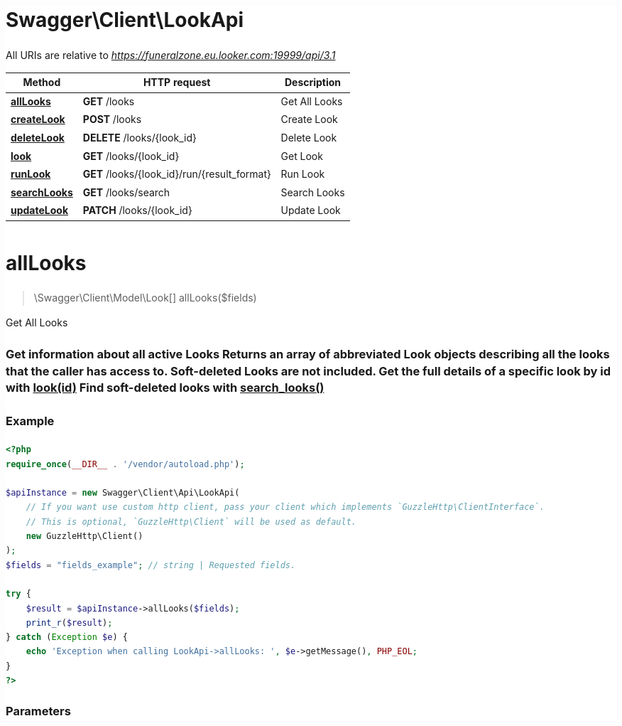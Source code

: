 # Swagger\Client\LookApi

All URIs are relative to *https://funeralzone.eu.looker.com:19999/api/3.1*

Method | HTTP request | Description
------------- | ------------- | -------------
[**allLooks**](LookApi.md#allLooks) | **GET** /looks | Get All Looks
[**createLook**](LookApi.md#createLook) | **POST** /looks | Create Look
[**deleteLook**](LookApi.md#deleteLook) | **DELETE** /looks/{look_id} | Delete Look
[**look**](LookApi.md#look) | **GET** /looks/{look_id} | Get Look
[**runLook**](LookApi.md#runLook) | **GET** /looks/{look_id}/run/{result_format} | Run Look
[**searchLooks**](LookApi.md#searchLooks) | **GET** /looks/search | Search Looks
[**updateLook**](LookApi.md#updateLook) | **PATCH** /looks/{look_id} | Update Look


# **allLooks**
> \Swagger\Client\Model\Look[] allLooks($fields)

Get All Looks

### Get information about all active Looks  Returns an array of **abbreviated Look objects** describing all the looks that the caller has access to. Soft-deleted Looks are **not** included.  Get the **full details** of a specific look by id with [look(id)](#!/Look/look)  Find **soft-deleted looks** with [search_looks()](#!/Look/search_looks)

### Example
```php
<?php
require_once(__DIR__ . '/vendor/autoload.php');

$apiInstance = new Swagger\Client\Api\LookApi(
    // If you want use custom http client, pass your client which implements `GuzzleHttp\ClientInterface`.
    // This is optional, `GuzzleHttp\Client` will be used as default.
    new GuzzleHttp\Client()
);
$fields = "fields_example"; // string | Requested fields.

try {
    $result = $apiInstance->allLooks($fields);
    print_r($result);
} catch (Exception $e) {
    echo 'Exception when calling LookApi->allLooks: ', $e->getMessage(), PHP_EOL;
}
?>
```

### Parameters
